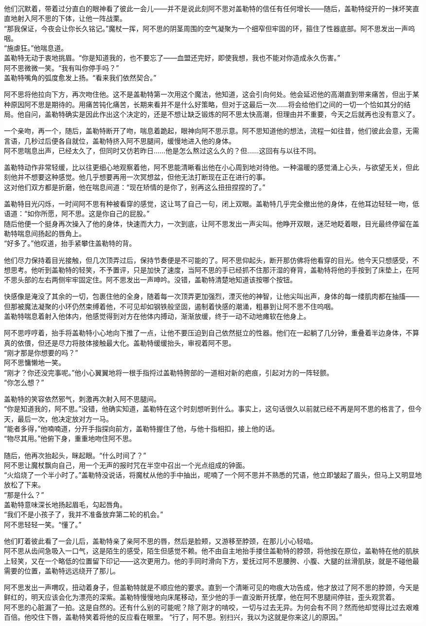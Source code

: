 他们沉默着，带着过分直白的眼神看了彼此一会儿——并不是说此刻阿不思对盖勒特的信任有任何增长——随后，盖勒特绽开的一抹坏笑直直地射入阿不思的下体，让他一阵战栗。<br>
“那我保证，今夜会让你长久铭记。”魔杖一挥，阿不思的阴茎周围的空气凝聚为一个细窄但牢固的环，箍住了性器底部。阿不思发出一声呜咽。<br>
“施虐狂。”他喘息道。<br>
盖勒特无动于衷地挑眉。“你是知道我的，也不要忘了——血盟还完好，即使我想，我也不能对你造成永久伤害。”<br>
阿不思微微一笑。“我有叫你停手吗？”<br>
盖勒特嘴角的弧度愈发上扬。“看来我们依然契合。”<br>

阿不思将他拉向下方，再次吻住他。这不是盖勒特第一次用这个魔法，他知道，这会引向何处。他会延迟他的高潮直到带来痛苦，但出于某种原因阿不思是期待的。用痛苦钝化痛苦，长期来看并不是什么好策略，但对于这最后一次……将会给他们之间的一切一个恰如其分的结局。他自问，盖勒特确实是因此作出这个决定的，还是不想让缺乏锻炼的阿不思太快高潮，但理由并不重要，今天之后就再也没有意义了。<br>

一个亲吻，再一个，随后，盖勒特断开了吻，喘息着跪起，眼神向阿不思示意。阿不思知道他的想法，流程一如往昔，他们彼此会意，无需言语，几秒过后便各自就位，盖勒特挤入阿不思腿间，缓慢地进入他的身体。<br>
阿不思喘息出声，已经太久了，但同时又仿若昨日……他是怎么熬过这么久的？但……这回有与以往不同。<br>

盖勒特动作非常轻缓，比以往更细心地观察着他，阿不思能清晰看出他在小心周到地对待他。一种温暖的感觉涌上心头，与欲望无关，但此刻他并不想要这种感觉。他几乎想要再用一次冥想盆，但他无法打断现在正在进行的事。<br>
这对他们双方都是折磨，他在喘息间道：“现在矫情的是你了，别再这么扭扭捏捏的了。”<br>

盖勒特目光闪烁，一时间阿不思有种被看穿的感觉，这让骂了自己一句，闭上双眼。盖勒特几乎完全撤出他的身体，在他耳边轻轻一吻，低语道：“如你所愿，阿不思。这是你自己的屁股。”<br>
随后他便一个挺身再次操入了他的身体，快速而大力，一次到底，让阿不思发出一声尖叫。他睁开双眼，迷茫地眨着眼，目光最终停留在盖勒特喘息间扬起的唇角上。<br>
“好多了。”他叹道，抬手紧攀住盖勒特的背。<br>

他们尽力保持着目光接触，但几次顶弄过后，保持节奏便是不可能的了。阿不思仰起头，断开那仿佛将他看穿的目光。他今天只想感受，不想思考。他听到盖勒特的轻笑，不予置评，只是加快了速度，当阿不思的手已经抓不住那汗湿的脊背，盖勒特将他的手按到了床垫上，在阿不思头部的左右两侧牢牢固定住。阿不思发出一声呻吟。没错，盖勒特清楚地知道该按哪个按钮。<br>

快感像是淹没了其余的一切，包裹住他的全身，随着每一次顶弄更加强烈，湮灭他的神智，让他尖叫出声，身体的每一缕肌肉都在抽搐——但那被魔法凝聚的小环仍然束缚着他，不可见却如钢铁般坚固，遏制着快感的潮涌，粗暴到让阿不思不住呜咽。<br>
盖勒特喘息着射入他体内，他感觉得到对方在他体内搏动，渐渐放缓，终于一动不动地瘫软在他身上。<br>

阿不思哼哼着，抬手将盖勒特小心地向下推了一点，让他不要压迫到自己依然挺立的性器。他们在一起躺了几分钟，重叠着半边身体，不算真的依偎，但还是尽力将肢体接触最大化。盖勒特缓缓抬头，审视着阿不思。<br>
“刚才那是你想要的吗？”<br>
阿不思慵懒地一笑。<br>
“刚才？你还没完事呢。”他小心翼翼地将一根手指捋过盖勒特胯部的一道相对新的疤痕，引起对方的一阵轻颤。<br>
“你怎么想？”<br>

盖勒特的笑容依然邪气，刺激再次射入阿不思腿间。<br>
“你是知道我的，阿不思。”没错，他确实知道，盖勒特在这个时刻想听到什么。事实上，这句话很久以前就已经不再是阿不思的格言了，但今天，最后一次，他决定放对方一马。<br>
“能者多得，”他喃喃道，分开手指探向前方，盖勒特握住了他，与他十指相扣，接上他的话。<br>
“物尽其用。”他俯下身，重重地吻住阿不思。<br>

随后，他再次抬起头，眯起眼。“什么时间了？”<br>
阿不思让魔杖飘向自己，用一个无声的报时咒在半空中召出一个光点组成的钟面。<br>
“火焰烧了一个半小时了。”盖勒特没说话，将魔杖从他的手中抽出，呢喃了一个阿不思并不熟悉的咒语，他立即皱起了眉头，但马上又明显地放松了下来。<br>
“那是什么？”<br>
盖勒特意味深长地扬起眉毛，勾起唇角。<br>
“我们不是小孩子了，我并不准备放弃第二轮的机会。”<br>
阿不思轻轻一笑。“懂了。”<br>

他们盯着彼此看了一会儿后，盖勒特亲了亲阿不思的唇，然后是脸颊，又游移至脖颈，在那儿小心轻啮。<br>
阿不思从齿间急吸入一口气，这是陌生的感受，陌生但感觉不赖。他不由自主地抬手搂住盖勒特的脖颈，将他按在原位，盖勒特在他的肌肤上轻笑，又在一个略低的位置留下印记——这次更用力。他的手同时滑向下方，爱抚过阿不思腰胯、小腹、大腿的丝滑肌肤，就是不碰他最需要的位置，盖勒特远远绕开了那儿。<br>

阿不思发出一声喟叹，扭动着身子，但盖勒特就是不顺应他的要求。直到一个清晰可见的吻痕大功告成，他才放过了阿不思的脖颈，今天是鲜红的，明天应该会化为漂亮的深紫。盖勒特慢慢地向床尾移动，至少他的手一直没断开抚摩，他在阿不思腿间停驻，歪头观赏着。<br>
阿不思的心脏漏了一拍。这是自然的。还有什么别的可能呢？除了刚才的啃咬，一切与过去无异。为何会有不同？然而他却觉得比过去艰难百倍。他咬住下唇，盖勒特笑着将他的反应看在眼里。
“行了，阿不思。别扫兴，我以为这就是你来这儿的原因。”<br>
